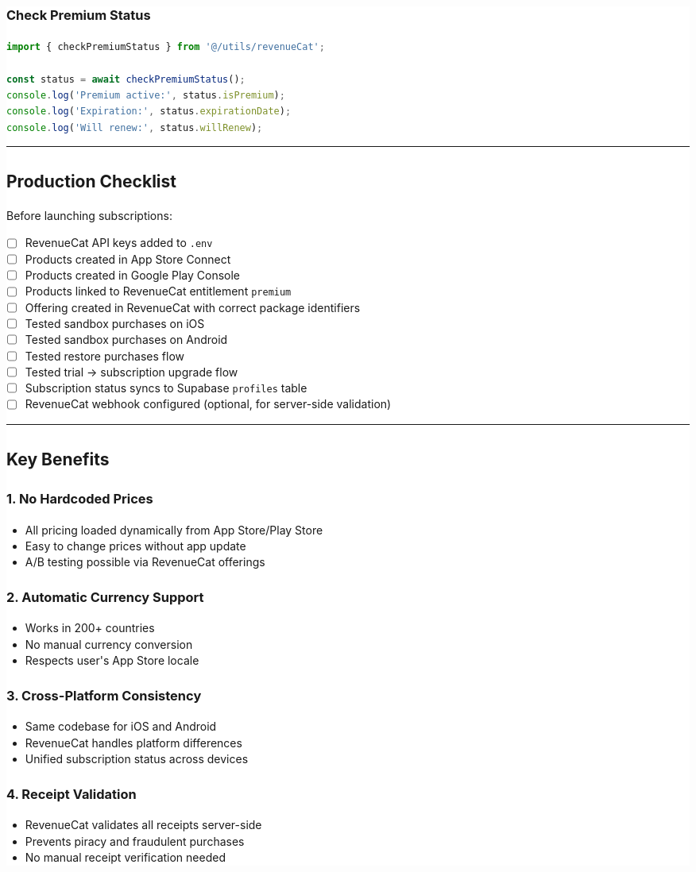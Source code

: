 ### Check Premium Status

```typescript
import { checkPremiumStatus } from '@/utils/revenueCat';

const status = await checkPremiumStatus();
console.log('Premium active:', status.isPremium);
console.log('Expiration:', status.expirationDate);
console.log('Will renew:', status.willRenew);
```

---

## Production Checklist

Before launching subscriptions:

- [ ] RevenueCat API keys added to `.env`
- [ ] Products created in App Store Connect
- [ ] Products created in Google Play Console
- [ ] Products linked to RevenueCat entitlement `premium`
- [ ] Offering created in RevenueCat with correct package identifiers
- [ ] Tested sandbox purchases on iOS
- [ ] Tested sandbox purchases on Android
- [ ] Tested restore purchases flow
- [ ] Tested trial → subscription upgrade flow
- [ ] Subscription status syncs to Supabase `profiles` table
- [ ] RevenueCat webhook configured (optional, for server-side validation)

---

## Key Benefits

### 1. **No Hardcoded Prices**
- All pricing loaded dynamically from App Store/Play Store
- Easy to change prices without app update
- A/B testing possible via RevenueCat offerings

### 2. **Automatic Currency Support**
- Works in 200+ countries
- No manual currency conversion
- Respects user's App Store locale

### 3. **Cross-Platform Consistency**
- Same codebase for iOS and Android
- RevenueCat handles platform differences
- Unified subscription status across devices

### 4. **Receipt Validation**
- RevenueCat validates all receipts server-side
- Prevents piracy and fraudulent purchases
- No manual receipt verification needed
